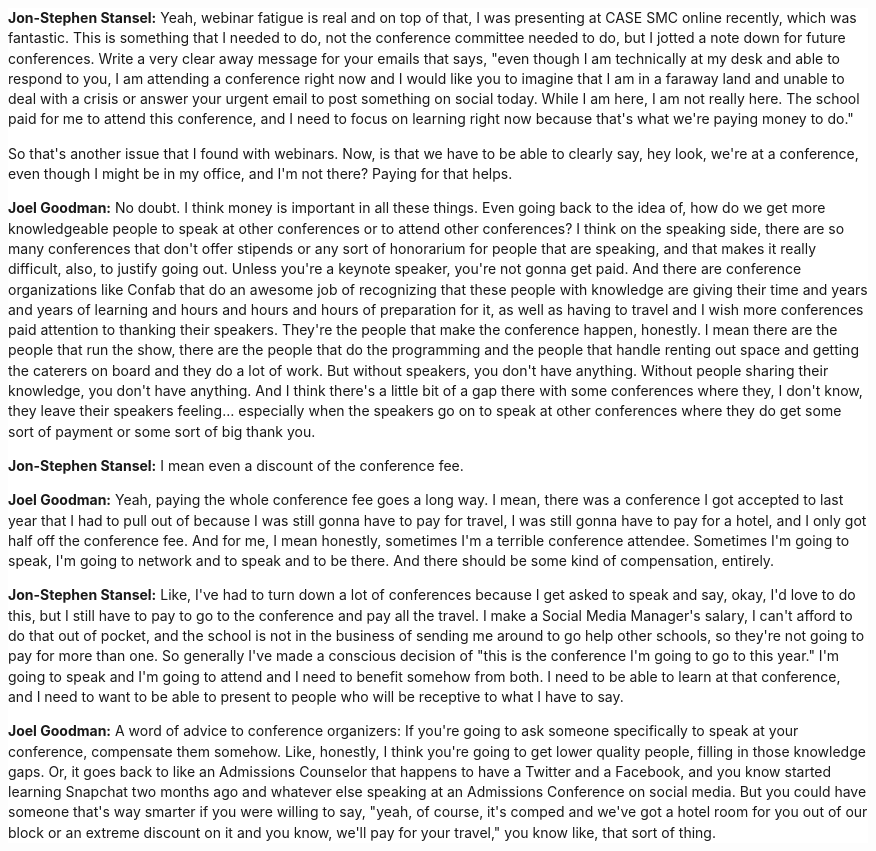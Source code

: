 **Jon-Stephen Stansel:** Yeah, webinar fatigue is real and on top of that, I was presenting at CASE SMC online recently, which was fantastic. This is something that I needed to do, not the conference committee needed to do, but I jotted a note down for future conferences. Write a very clear away message for your emails that says, "even though I am technically at my desk and able to respond to you, I am attending a conference right now and I would like you to imagine that I am in a faraway land and unable to deal with a crisis or answer your urgent email to post something on social today. While I am here, I am not really here. The school paid for me to attend this conference, and I need to focus on learning right now because that's what we're paying money to do."

So that's another issue that I found with webinars. Now, is that we have to be able to clearly say, hey look, we're at a conference, even though I might be in my office, and I'm not there? Paying for that helps.

**Joel Goodman:** No doubt. I think money is important in all these things. Even going back to the idea of, how do we get more knowledgeable people to speak at other conferences or to attend other conferences? I think on the speaking side, there are so many conferences that don't offer stipends or any sort of honorarium for people that are speaking, and that makes it really difficult, also, to justify going out. Unless you're a keynote speaker, you're not gonna get paid. And there are conference organizations like Confab that do an awesome job of recognizing that these people with knowledge are giving their time and years and years of learning and hours and hours and hours of preparation for it, as well as having to travel and I wish more conferences paid attention to thanking their speakers. They're the people that make the conference happen, honestly. I mean there are the people that run the show, there are the people that do the programming and the people that handle renting out space and getting the caterers on board and they do a lot of work. But without speakers, you don't have anything. Without people sharing their knowledge, you don't have anything. And I think there's a little bit of a gap there with some conferences where they, I don't know, they leave their speakers feeling… especially when the speakers go on to speak at other conferences where they do get some sort of payment or some sort of big thank you.

**Jon-Stephen Stansel:** I mean even a discount of the conference fee.

**Joel Goodman:** Yeah, paying the whole conference fee goes a long way. I mean, there was a conference I got accepted to last year that I had to pull out of because I was still gonna have to pay for travel, I was still gonna have to pay for a hotel, and I only got half off the conference fee. And for me, I mean honestly, sometimes I'm a terrible conference attendee. Sometimes I'm going to speak, I'm going to network and to speak and to be there. And there should be some kind of compensation, entirely.

**Jon-Stephen Stansel:** Like, I've had to turn down a lot of conferences because I get asked to speak and say, okay, I'd love to do this, but I still have to pay to go to the conference and pay all the travel. I make a Social Media Manager's salary, I can't afford to do that out of pocket, and the school is not in the business of sending me around to go help other schools, so they're not going to pay for more than one. So generally I've made a conscious decision of "this is the conference I'm going to go to this year." I'm going to speak and I'm going to attend and I need to benefit somehow from both. I need to be able to learn at that conference, and I need to want to be able to present to people who will be receptive to what I have to say.

**Joel Goodman:** A word of advice to conference organizers: If you're going to ask someone specifically to speak at your conference, compensate them somehow. Like, honestly, I think you're going to get lower quality people, filling in those knowledge gaps. Or, it goes back to like an Admissions Counselor that happens to have a Twitter and a Facebook, and you know started learning Snapchat two months ago and whatever else speaking at an Admissions Conference on social media. But you could have someone that's way smarter if you were willing to say, "yeah, of course, it's comped and we've got a hotel room for you out of our block or an extreme discount on it and you know, we'll pay for your travel," you know like, that sort of thing.
